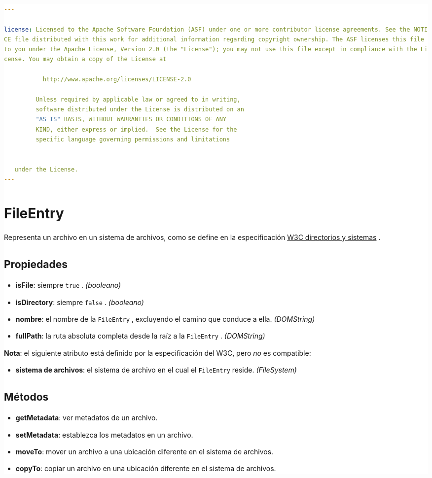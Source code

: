 ```yaml
---

license: Licensed to the Apache Software Foundation (ASF) under one or more contributor license agreements. See the NOTICE file distributed with this work for additional information regarding copyright ownership. The ASF licenses this file to you under the Apache License, Version 2.0 (the "License"); you may not use this file except in compliance with the License. You may obtain a copy of the License at

           http://www.apache.org/licenses/LICENSE-2.0
    
         Unless required by applicable law or agreed to in writing,
         software distributed under the License is distributed on an
         "AS IS" BASIS, WITHOUT WARRANTIES OR CONDITIONS OF ANY
         KIND, either express or implied.  See the License for the
         specific language governing permissions and limitations
    

   under the License.
---
```


# FileEntry

Representa un archivo en un sistema de archivos, como se define en la especificación [W3C directorios y sistemas][1] .

 [1]: http://www.w3.org/TR/file-system-api/

## Propiedades

*   **isFile**: siempre `true` . *(booleano)*

*   **isDirectory**: siempre `false` . *(booleano)*

*   **nombre**: el nombre de la `FileEntry` , excluyendo el camino que conduce a ella. *(DOMString)*

*   **fullPath**: la ruta absoluta completa desde la raíz a la `FileEntry` . *(DOMString)*

**Nota**: el siguiente atributo está definido por la especificación del W3C, pero *no* es compatible:

*   **sistema de archivos**: el sistema de archivo en el cual el `FileEntry` reside. *(FileSystem)*

## Métodos

*   **getMetadata**: ver metadatos de un archivo.

*   **setMetadata**: establezca los metadatos en un archivo.

*   **moveTo**: mover un archivo a una ubicación diferente en el sistema de archivos.

*   **copyTo**: copiar un archivo en una ubicación diferente en el sistema de archivos.
